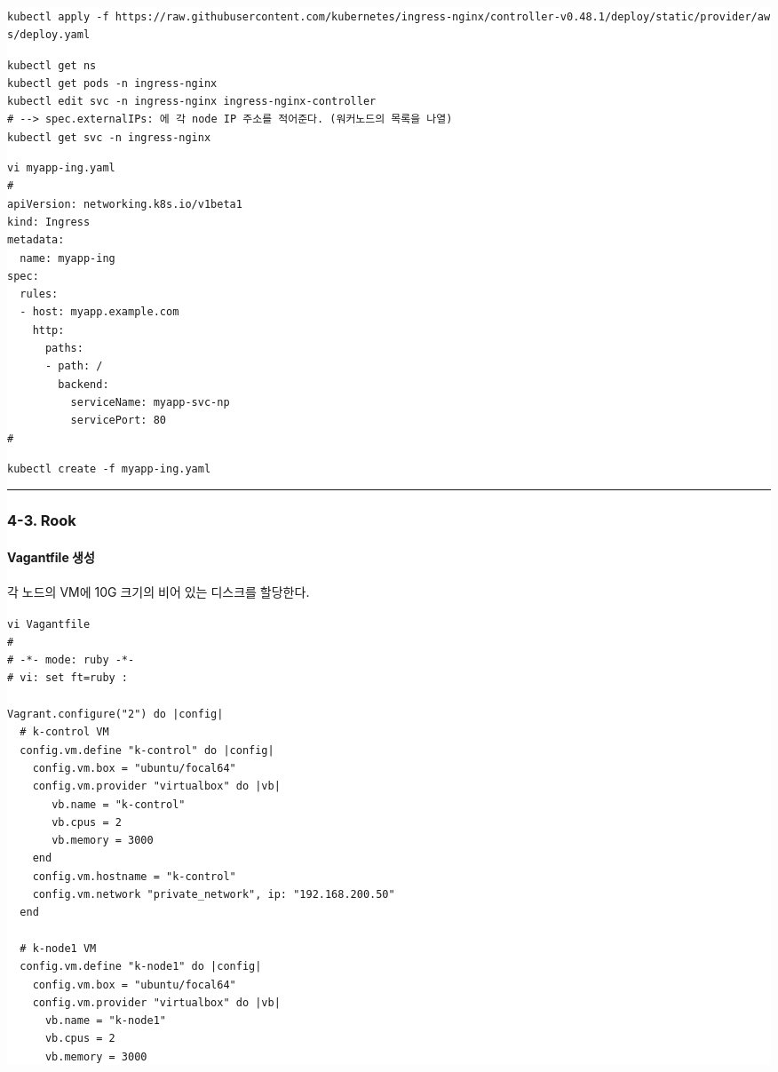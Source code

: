 ```
kubectl apply -f https://raw.githubusercontent.com/kubernetes/ingress-nginx/controller-v0.48.1/deploy/static/provider/aws/deploy.yaml
```

```
kubectl get ns
kubectl get pods -n ingress-nginx
kubectl edit svc -n ingress-nginx ingress-nginx-controller
# --> spec.externalIPs: 에 각 node IP 주소를 적어준다. (워커노드의 목록을 나열)
kubectl get svc -n ingress-nginx
```

```
vi myapp-ing.yaml
#
apiVersion: networking.k8s.io/v1beta1
kind: Ingress
metadata:
  name: myapp-ing
spec:
  rules:
  - host: myapp.example.com
    http:
      paths:
      - path: /
        backend:
          serviceName: myapp-svc-np
          servicePort: 80
#
```

```
kubectl create -f myapp-ing.yaml
```
---
### 4-3. Rook
#### Vagantfile 생성
각 노드의 VM에 10G 크기의 비어 있는 디스크를 할당한다.
```
vi Vagantfile
#
# -*- mode: ruby -*-
# vi: set ft=ruby :

Vagrant.configure("2") do |config|
  # k-control VM
  config.vm.define "k-control" do |config|
    config.vm.box = "ubuntu/focal64"
    config.vm.provider "virtualbox" do |vb|
       vb.name = "k-control"
       vb.cpus = 2
       vb.memory = 3000
    end
    config.vm.hostname = "k-control"
    config.vm.network "private_network", ip: "192.168.200.50"
  end

  # k-node1 VM
  config.vm.define "k-node1" do |config|
    config.vm.box = "ubuntu/focal64"
    config.vm.provider "virtualbox" do |vb|
      vb.name = "k-node1"
      vb.cpus = 2
      vb.memory = 3000
```